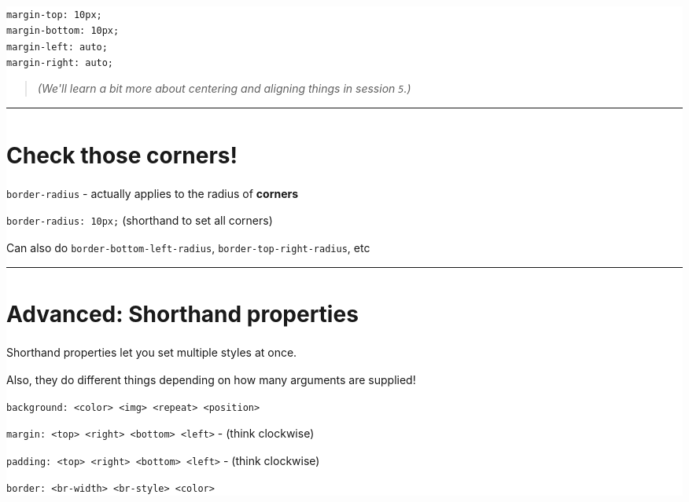 ```
margin-top: 10px;
margin-bottom: 10px;
margin-left: auto;
margin-right: auto;
```

> _(We'll learn a bit more about centering and aligning things in session `5`.)_

--------------------------------------------------------------------------------

# Check those corners!

`border-radius` - actually applies to the radius of **corners**

`border-radius: 10px;` (shorthand to set all corners)

Can also do `border-bottom-left-radius`, `border-top-right-radius`, etc

--------------------------------------------------------------------------------

# Advanced: Shorthand properties

Shorthand properties let you set multiple styles at once.

Also, they do different things depending on how many arguments are supplied!

`background: <color> <img> <repeat> <position>`

`margin: <top> <right> <bottom> <left>` - (think clockwise)

`padding: <top> <right> <bottom> <left>` - (think clockwise)

`border: <br-width> <br-style> <color>`
